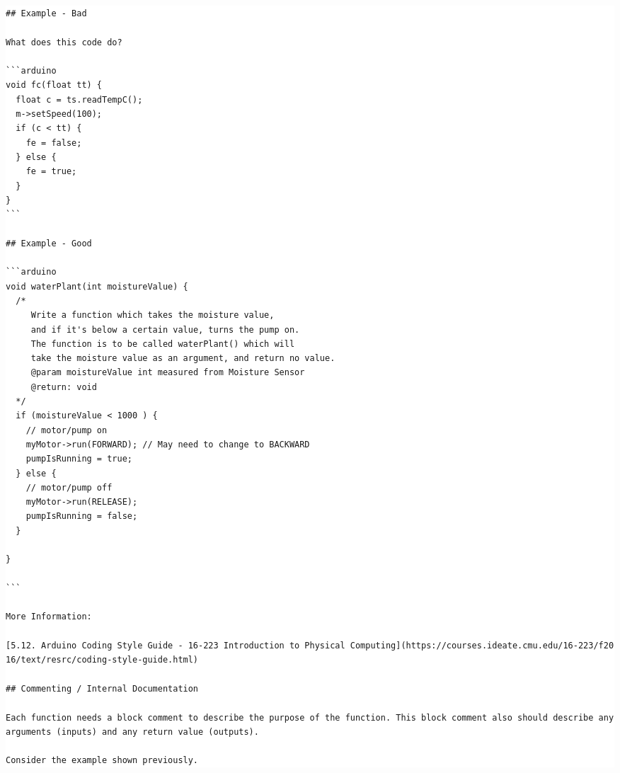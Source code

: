     ## Example - Bad
    
    What does this code do?
    
    ```arduino
    void fc(float tt) {
      float c = ts.readTempC();
      m->setSpeed(100);
      if (c < tt) {
        fe = false;
      } else {
        fe = true;
      }
    }
    ```
    
    ## Example - Good
    
    ```arduino
    void waterPlant(int moistureValue) {
      /*
         Write a function which takes the moisture value,
         and if it's below a certain value, turns the pump on.
         The function is to be called waterPlant() which will
         take the moisture value as an argument, and return no value.
         @param moistureValue int measured from Moisture Sensor
         @return: void
      */
      if (moistureValue < 1000 ) {
        // motor/pump on
        myMotor->run(FORWARD); // May need to change to BACKWARD
        pumpIsRunning = true;
      } else {
        // motor/pump off
        myMotor->run(RELEASE);
        pumpIsRunning = false;
      }
    
    }
    
    ```
    
    More Information:
    
    [5.12. Arduino Coding Style Guide - 16-223 Introduction to Physical Computing](https://courses.ideate.cmu.edu/16-223/f2016/text/resrc/coding-style-guide.html)
    
    ## Commenting / Internal Documentation
    
    Each function needs a block comment to describe the purpose of the function. This block comment also should describe any arguments (inputs) and any return value (outputs).
    
    Consider the example shown previously.
    
